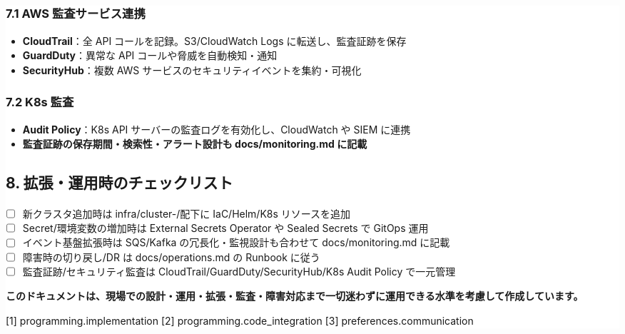 ### 7.1 AWS 監査サービス連携

-   **CloudTrail**：全 API コールを記録。S3/CloudWatch Logs に転送し、監査証跡を保存
-   **GuardDuty**：異常な API コールや脅威を自動検知・通知
-   **SecurityHub**：複数 AWS サービスのセキュリティイベントを集約・可視化

### 7.2 K8s 監査

-   **Audit Policy**：K8s API サーバーの監査ログを有効化し、CloudWatch や SIEM に連携
-   **監査証跡の保存期間・検索性・アラート設計も docs/monitoring.md に記載**

## 8. 拡張・運用時のチェックリスト

-   [ ] 新クラスタ追加時は infra/cluster-/配下に IaC/Helm/K8s リソースを追加
-   [ ] Secret/環境変数の増加時は External Secrets Operator や Sealed Secrets で GitOps 運用
-   [ ] イベント基盤拡張時は SQS/Kafka の冗長化・監視設計も合わせて docs/monitoring.md に記載
-   [ ] 障害時の切り戻し/DR は docs/operations.md の Runbook に従う
-   [ ] 監査証跡/セキュリティ監査は CloudTrail/GuardDuty/SecurityHub/K8s Audit Policy で一元管理

**このドキュメントは、現場での設計・運用・拡張・監査・障害対応まで一切迷わずに運用できる水準を考慮して作成しています。**

[1] programming.implementation
[2] programming.code_integration
[3] preferences.communication
